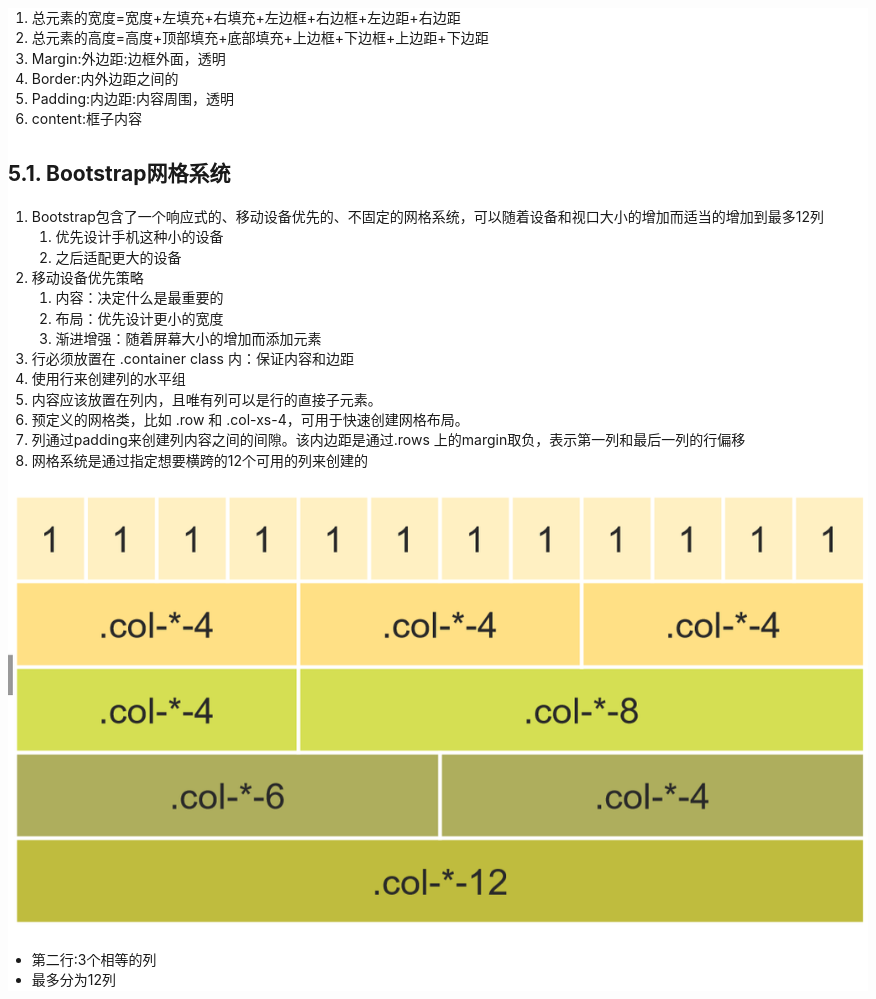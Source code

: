 1. 总元素的宽度=宽度+左填充+右填充+左边框+右边框+左边距+右边距
2. 总元素的高度=高度+顶部填充+底部填充+上边框+下边框+上边距+下边距
3. Margin:外边距:边框外面，透明
4. Border:内外边距之间的
5. Padding:内边距:内容周围，透明
6. content:框子内容

## 5.1. Bootstrap网格系统
1. Bootstrap包含了一个响应式的、移动设备优先的、不固定的网格系统，可以随着设备和视口大小的增加而适当的增加到最多12列
   1. 优先设计手机这种小的设备
   2. 之后适配更大的设备
2. 移动设备优先策略
   1. 内容：决定什么是最重要的
   2. 布局：优先设计更小的宽度
   3. 渐进增强：随着屏幕大小的增加而添加元素
3. 行必须放置在 .container class 内：保证内容和边距
4. 使用行来创建列的水平组
5. 内容应该放置在列内，且唯有列可以是行的直接子元素。
6. 预定义的网格类，比如 .row 和 .col-xs-4，可用于快速创建网格布局。
7. 列通过padding来创建列内容之间的间隙。该内边距是通过.rows 上的margin取负，表示第一列和最后一列的行偏移
8. 网格系统是通过指定想要横跨的12个可用的列来创建的

![](img/tec02/5.png)

- 第二行:3个相等的列
- 最多分为12列
